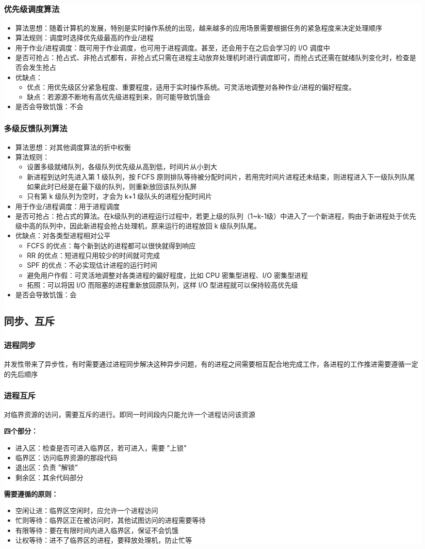 ### 优先级调度算法

* 算法思想：随着计算机的发展，特别是实时操作系统的出现，越来越多的应用场景需要根据任务的紧急程度来决定处理顺序
* 算法规则：调度时选择优先级最高的作业/进程
* 用于作业/进程调度：既可用于作业调度，也可用于进程调度。甚至，还会用于在之后会学习的 I/O 调度中
* 是否可抢占：抢占式、非抢占式都有，非抢占式只需在进程主动放弃处理机时进行调度即可，而抢占式还需在就绪队列变化时，检查是否会发生抢占
* 优缺点：
  * 优点：用优先级区分紧急程度、重要程度，适用于实时操作系统。可灵活地调整对各种作业/进程的偏好程度。
  * 缺点：若源源不断地有高优先级进程到来，则可能导致饥饿会
* 是否会导致饥饿：不会

### 多级反馈队列算法

* 算法思想：对其他调度算法的折中权衡
* 算法规则：
  * 设置多级就绪队列，各级队列优先级从高到低，时间片从小到大
  * 新进程到达时先进入第 1 级队列，按 FCFS 原则排队等待被分配时间片，若用完时间片进程还未结束，则进程进入下一级队列队尾如果此时已经是在最下级的队列，则重新放回该队列队屏
  * 只有第 k 级队列为空时，才会为 k+1 级队头的进程分配时间片
* 用于作业/进程调度：用于进程调度
* 是否可抢占：抢占式的算法。在k级队列的进程运行过程中，若更上级的队列（1~k-1级）中进入了一个新进程，购由于新进程处于优先级中高的队列中，因此新进程会抢占处理机，原来运行的进程放回 k 级队列队尾。
* 优缺点：对各类型进程相对公平
  * FCFS 的优点：每个新到达的进程都可以很快就得到响应
  * RR 的优点：短进程只用较少的时间就可完成
  * SPF 的优点：不必实现估计进程的运行时间
  * 避免用户作假：可灵活地调整对各类进程的偏好程度，比如 CPU 密集型进程、I/O 密集型进程
  * 拓照：可以将因 I/O 而阻塞的进程重新放回原队列，这样 I/O 型进程就可以保持较高优先级
* 是否会导致饥饿：会

## 同步、互斥

### 进程同步

并发性带来了异步性，有时需要通过进程同步解决这种异步问题，有的进程之间需要相互配合地完成工作，各进程的工作推进需要遵循一定的先后顺序

### 进程互斥

对临界资源的访问，需要互斥的进行。即同一时间段内只能允许一个进程访问该资源

**四个部分：**

* 进入区：检查是否可进入临界区，若可进入，需要 "上锁” 
* 临界区：访问临界资源的那段代码 
* 退出区：负责 ”解锁” 
* 剩余区：其余代码部分 

**需要遵循的原则：**

* 空闲让进：临界区空闲时，应允许一个进程访问 
* 忙则等待：临界区正在被访问时，其他试图访问的进程需要等待 
* 有限等待：要在有限时间内进入临界区，保证不会饥饿 
* 让权等待：进不了临界区的进程，要释放处理机，防止忙等
